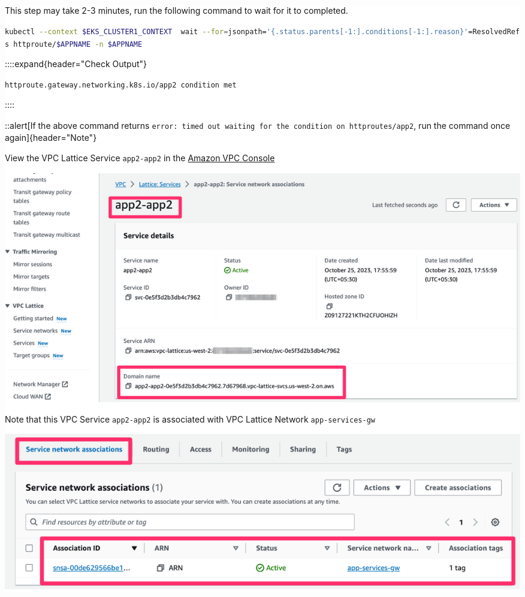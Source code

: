This step may take 2-3 minutes, run the following command to wait for it to completed.

```bash
kubectl --context $EKS_CLUSTER1_CONTEXT  wait --for=jsonpath='{.status.parents[-1:].conditions[-1:].reason}'=ResolvedRefs httproute/$APPNAME -n $APPNAME
```

::::expand{header="Check Output"}
```bash
httproute.gateway.networking.k8s.io/app2 condition met
```
::::

::alert[If the above command returns `error: timed out waiting for the condition on httproutes/app2`, run the command once again]{header="Note"}

View the VPC Lattice Service `app2-app2` in the [Amazon VPC Console](https://us-west-2.console.aws.amazon.com/vpc/home?region=us-west-2#Services:)

![route-app2.png](/static/images/6-network-security/2-vpc-lattice-service-access/route-app2.png)


Note that this VPC Service `app2-app2` is associated with VPC Lattice Network `app-services-gw`

![app2-assoc.png](/static/images/6-network-security/2-vpc-lattice-service-access/app2-assoc.png)
